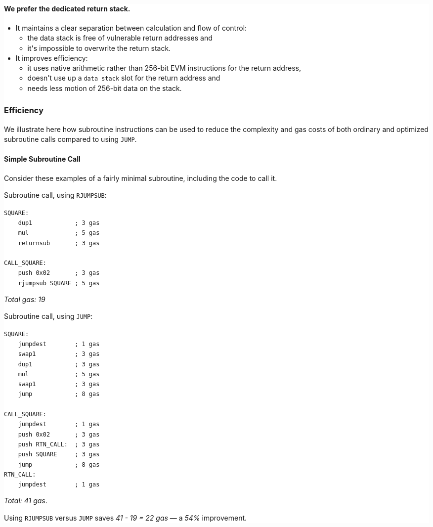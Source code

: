 #### We prefer the dedicated return stack.

* It maintains a clear separation between calculation and flow of control:
  * the data stack is free of vulnerable return addresses and
  * it's impossible to overwrite the return stack.
* It improves efficiency:
  * it uses native arithmetic rather than 256-bit EVM instructions for the return address,
  * doesn't use up a `data stack` slot for the return address and
  * needs less motion of 256-bit data on the stack.

### Efficiency

We illustrate here how subroutine instructions can be used to reduce the complexity and gas costs of both ordinary and optimized subroutine calls compared to using `JUMP`.

#### **Simple Subroutine Call**

Consider these examples of a fairly minimal subroutine, including the code to call it.

Subroutine call, using `RJUMPSUB`:
```
SQUARE:
    dup1            ; 3 gas
    mul             ; 5 gas
    returnsub       ; 3 gas

CALL_SQUARE:
    push 0x02       ; 3 gas
    rjumpsub SQUARE ; 5 gas
```
_Total gas: 19_

Subroutine call, using `JUMP`:
```
SQUARE:
    jumpdest        ; 1 gas
    swap1           ; 3 gas
    dup1            ; 3 gas
    mul             ; 5 gas
    swap1           ; 3 gas
    jump            ; 8 gas

CALL_SQUARE:
    jumpdest        ; 1 gas
    push 0x02       ; 3 gas
    push RTN_CALL:  ; 3 gas
    push SQUARE     ; 3 gas
    jump            ; 8 gas
RTN_CALL:
    jumpdest        ; 1 gas
```
_Total: 41 gas_.

Using `RJUMPSUB` versus `JUMP` saves _41 - 19 = 22 gas_ — a _54%_ improvement.
